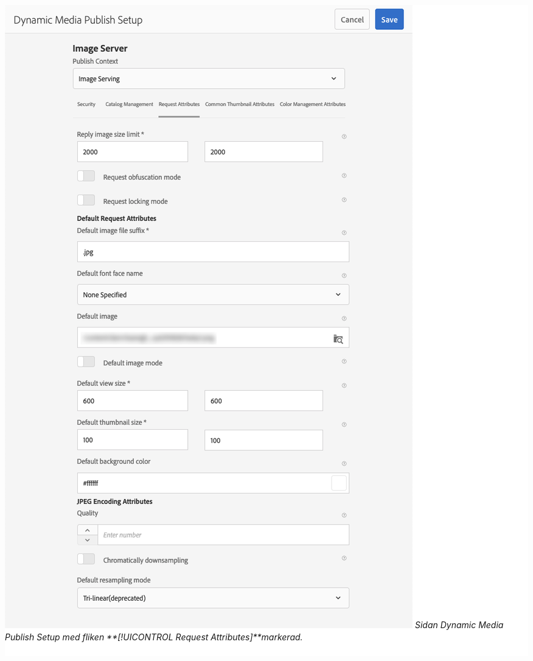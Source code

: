    ![Installationssida för dynamisk mediepublicering](/help/assets/assets-dm/dm-publish-setup.png)
   *Sidan Dynamic Media Publish Setup med fliken **[!UICONTROL Request Attributes]**markerad.*<br><br>
